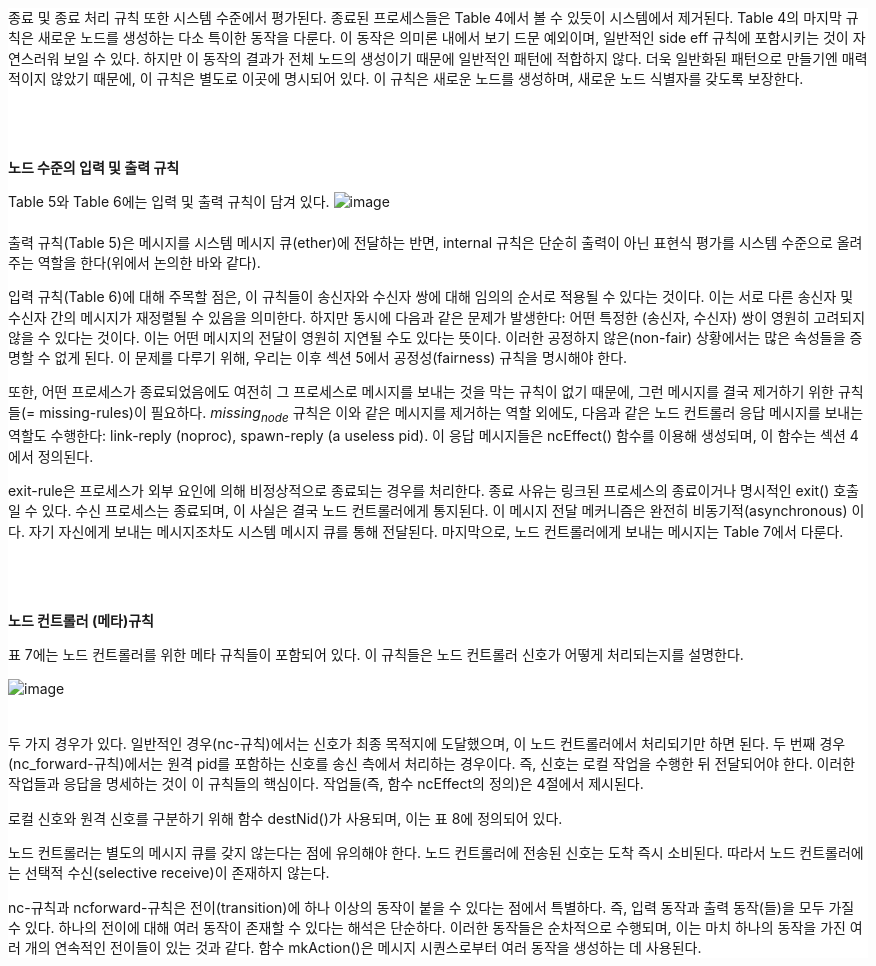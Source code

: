 종료 및 종료 처리 규칙 또한 시스템 수준에서 평가된다. 종료된 프로세스들은 Table 4에서 볼 수 있듯이 시스템에서 제거된다. Table 4의 마지막 규칙은 새로운 노드를 생성하는 다소 특이한 동작을 다룬다. 이 동작은 의미론 내에서 보기 드문 예외이며, 일반적인 side eff 규칙에 포함시키는 것이 자연스러워 보일 수 있다. 하지만 이 동작의 결과가 전체 노드의 생성이기 때문에 일반적인 패턴에 적합하지 않다. 더욱 일반화된 패턴으로 만들기엔 매력적이지 않았기 때문에, 이 규칙은 별도로 이곳에 명시되어 있다. 이 규칙은 새로운 노드를 생성하며, 새로운 노드 식별자를 갖도록 보장한다.

<br>
<br>

**노드 수준의 입력 및 출력 규칙** 

Table 5와 Table 6에는 입력 및 출력 규칙이 담겨 있다.
<img width="896" height="668" alt="image" src="https://github.com/user-attachments/assets/239ed479-0bca-4fa2-b181-ac655c81d9e4" />
<br>
<br>
출력 규칙(Table 5)은 메시지를 시스템 메시지 큐(ether)에 전달하는 반면, internal 규칙은 단순히 출력이 아닌 표현식 평가를 시스템 수준으로 올려주는 역할을 한다(위에서 논의한 바와 같다).

입력 규칙(Table 6)에 대해 주목할 점은, 이 규칙들이 송신자와 수신자 쌍에 대해 임의의 순서로 적용될 수 있다는 것이다. 이는 서로 다른 송신자 및 수신자 간의 메시지가 재정렬될 수 있음을 의미한다. 하지만 동시에 다음과 같은 문제가 발생한다: 어떤 특정한 (송신자, 수신자) 쌍이 영원히 고려되지 않을 수 있다는 것이다. 이는 어떤 메시지의 전달이 영원히 지연될 수도 있다는 뜻이다. 이러한 공정하지 않은(non-fair) 상황에서는 많은 속성들을 증명할 수 없게 된다. 이 문제를 다루기 위해, 우리는 이후 섹션 5에서 공정성(fairness) 규칙을 명시해야 한다.

또한, 어떤 프로세스가 종료되었음에도 여전히 그 프로세스로 메시지를 보내는 것을 막는 규칙이 없기 때문에, 그런 메시지를 결국 제거하기 위한 규칙들(= missing-rules)이 필요하다. $`missing_{node}`$ 규칙은 이와 같은 메시지를 제거하는 역할 외에도, 다음과 같은 노드 컨트롤러 응답 메시지를 보내는 역할도 수행한다: link-reply (noproc), spawn-reply (a useless pid). 이 응답 메시지들은 ncEffect() 함수를 이용해 생성되며, 이 함수는 섹션 4에서 정의된다.

exit-rule은 프로세스가 외부 요인에 의해 비정상적으로 종료되는 경우를 처리한다. 종료 사유는 링크된 프로세스의 종료이거나 명시적인 exit() 호출일 수 있다. 수신 프로세스는 종료되며, 이 사실은 결국 노드 컨트롤러에게 통지된다. 이 메시지 전달 메커니즘은 완전히 비동기적(asynchronous) 이다. 자기 자신에게 보내는 메시지조차도 시스템 메시지 큐를 통해 전달된다. 마지막으로, 노드 컨트롤러에게 보내는 메시지는 Table 7에서 다룬다.

<br>
<br>

**노드 컨트롤러 (메타)규칙** 

표 7에는 노드 컨트롤러를 위한 메타 규칙들이 포함되어 있다.
이 규칙들은 노드 컨트롤러 신호가 어떻게 처리되는지를 설명한다.

<img width="869" height="247" alt="image" src="https://github.com/user-attachments/assets/adcc43fc-3ca9-4ce4-9ee6-9220c5bb8487" />
<br>
<br>

두 가지 경우가 있다.
일반적인 경우(nc-규칙)에서는 신호가 최종 목적지에 도달했으며, 이 노드 컨트롤러에서 처리되기만 하면 된다.
두 번째 경우(nc_forward-규칙)에서는 원격 pid를 포함하는 신호를 송신 측에서 처리하는 경우이다.
즉, 신호는 로컬 작업을 수행한 뒤 전달되어야 한다.
이러한 작업들과 응답을 명세하는 것이 이 규칙들의 핵심이다.
작업들(즉, 함수 ncEffect의 정의)은 4절에서 제시된다.

로컬 신호와 원격 신호를 구분하기 위해 함수 destNid()가 사용되며, 이는 표 8에 정의되어 있다.

노드 컨트롤러는 별도의 메시지 큐를 갖지 않는다는 점에 유의해야 한다.
노드 컨트롤러에 전송된 신호는 도착 즉시 소비된다.
따라서 노드 컨트롤러에는 선택적 수신(selective receive)이 존재하지 않는다.

nc-규칙과 ncforward-규칙은 전이(transition)에 하나 이상의 동작이 붙을 수 있다는 점에서 특별하다.
즉, 입력 동작과 출력 동작(들)을 모두 가질 수 있다.
하나의 전이에 대해 여러 동작이 존재할 수 있다는 해석은 단순하다.
이러한 동작들은 순차적으로 수행되며, 이는 마치 하나의 동작을 가진 여러 개의 연속적인 전이들이 있는 것과 같다.
함수 mkAction()은 메시지 시퀀스로부터 여러 동작을 생성하는 데 사용된다.
